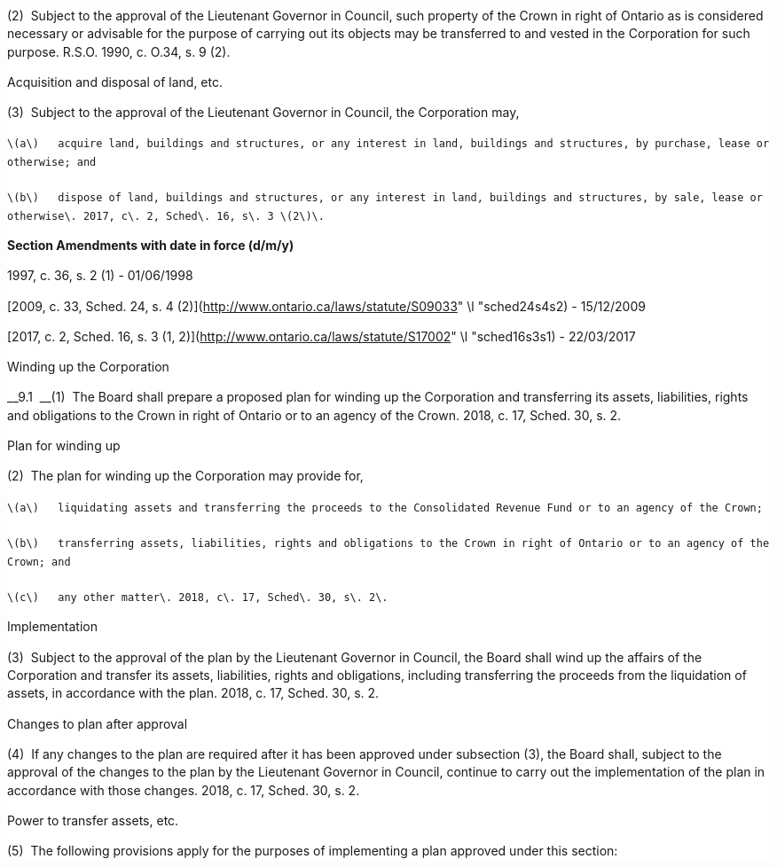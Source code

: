 \(2\)  Subject to the approval of the Lieutenant Governor in Council, such property of the Crown in right of Ontario as is considered necessary or advisable for the purpose of carrying out its objects may be transferred to and vested in the Corporation for such purpose\.  R\.S\.O\. 1990, c\. O\.34, s\. 9 \(2\)\.

Acquisition and disposal of land, etc\.

\(3\)  Subject to the approval of the Lieutenant Governor in Council, the Corporation may,

	\(a\)	acquire land, buildings and structures, or any interest in land, buildings and structures, by purchase, lease or otherwise; and

	\(b\)	dispose of land, buildings and structures, or any interest in land, buildings and structures, by sale, lease or otherwise\. 2017, c\. 2, Sched\. 16, s\. 3 \(2\)\.

__Section Amendments with date in force \(d/m/y\)__

1997, c\. 36, s\. 2 \(1\) \- 01/06/1998

[2009, c\. 33, Sched\. 24, s\. 4 \(2\)](http://www.ontario.ca/laws/statute/S09033" \l "sched24s4s2) \- 15/12/2009

[2017, c\. 2, Sched\. 16, s\. 3 \(1, 2\)](http://www.ontario.ca/laws/statute/S17002" \l "sched16s3s1) \- 22/03/2017

Winding up the Corporation

__9\.1  __\(1\)  The Board shall prepare a proposed plan for winding up the Corporation and transferring its assets, liabilities, rights and obligations to the Crown in right of Ontario or to an agency of the Crown\. 2018, c\. 17, Sched\. 30, s\. 2\.

Plan for winding up

\(2\)  The plan for winding up the Corporation may provide for,

	\(a\)	liquidating assets and transferring the proceeds to the Consolidated Revenue Fund or to an agency of the Crown;

	\(b\)	transferring assets, liabilities, rights and obligations to the Crown in right of Ontario or to an agency of the Crown; and

	\(c\)	any other matter\. 2018, c\. 17, Sched\. 30, s\. 2\.

Implementation

\(3\)  Subject to the approval of the plan by the Lieutenant Governor in Council, the Board shall wind up the affairs of the Corporation and transfer its assets, liabilities, rights and obligations, including transferring the proceeds from the liquidation of assets, in accordance with the plan\. 2018, c\. 17, Sched\. 30, s\. 2\.

Changes to plan after approval

\(4\)  If any changes to the plan are required after it has been approved under subsection \(3\), the Board shall, subject to the approval of the changes to the plan by the Lieutenant Governor in Council, continue to carry out the implementation of the plan in accordance with those changes\. 2018, c\. 17, Sched\. 30, s\. 2\.

Power to transfer assets, etc\.

\(5\)  The following provisions apply for the purposes of implementing a plan approved under this section:
